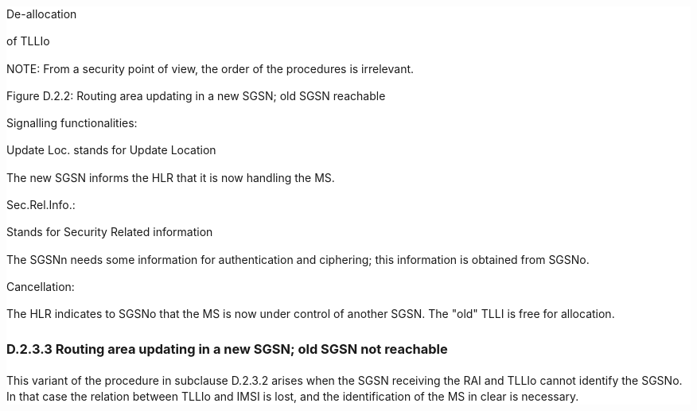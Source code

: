 <td></td>
<td></td>
</tr>
<tr class="odd">
<td></td>
<td></td>
<td></td>
<td></td>
<td></td>
<td></td>
<td></td>
<td></td>
<td></td>
<td></td>
<td></td>
<td><p>De-allocation</p>
<p>of TLLIo</p></td>
<td></td>
<td></td>
<td></td>
<td></td>
<td></td>
<td></td>
<td></td>
<td></td>
</tr>
</tbody>
</table>

NOTE: From a security point of view, the order of the procedures is
irrelevant.

Figure D.2.2: Routing area updating in a new SGSN; old SGSN reachable

Signalling functionalities:

Update Loc. stands for Update Location

The new SGSN informs the HLR that it is now handling the MS.

Sec.Rel.Info.:

Stands for Security Related information

The SGSNn needs some information for authentication and ciphering; this
information is obtained from SGSNo.

Cancellation:

The HLR indicates to SGSNo that the MS is now under control of another
SGSN. The \"old\" TLLI is free for allocation.

### D.2.3.3 Routing area updating in a new SGSN; old SGSN not reachable

This variant of the procedure in subclause D.2.3.2 arises when the SGSN
receiving the RAI and TLLIo cannot identify the SGSNo. In that case the
relation between TLLIo and IMSI is lost, and the identification of the
MS in clear is necessary.
